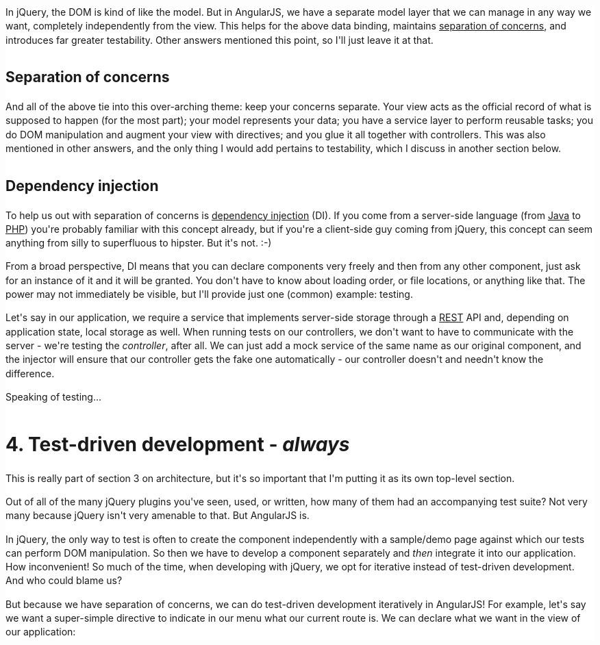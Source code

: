 In jQuery, the DOM is kind of like the model. But in AngularJS, we have a separate model layer that we can manage in any way we want, completely independently from the view. This helps for the above data binding, maintains [separation of concerns](http://en.wikipedia.org/wiki/Separation_of_concerns), and introduces far greater testability. Other answers mentioned this point, so I'll just leave it at that.

Separation of concerns
----------------------

And all of the above tie into this over-arching theme: keep your concerns separate. Your view acts as the official record of what is supposed to happen (for the most part); your model represents your data; you have a service layer to perform reusable tasks; you do DOM manipulation and augment your view with directives; and you glue it all together with controllers. This was also mentioned in other answers, and the only thing I would add pertains to testability, which I discuss in another section below.

Dependency injection
--------------------

To help us out with separation of concerns is [dependency injection](http://en.wikipedia.org/wiki/Dependency_injection) (DI). If you come from a server-side language (from [Java](http://en.wikipedia.org/wiki/Java_%28programming_language%29) to [PHP](http://en.wikipedia.org/wiki/PHP)) you're probably familiar with this concept already, but if you're a client-side guy coming from jQuery, this concept can seem anything from silly to superfluous to hipster. But it's not. :-)

From a broad perspective, DI means that you can declare components very freely and then from any other component, just ask for an instance of it and it will be granted. You don't have to know about loading order, or file locations, or anything like that. The power may not immediately be visible, but I'll provide just one (common) example: testing.

Let's say in our application, we require a service that implements server-side storage through a [REST](http://en.wikipedia.org/wiki/Representational_State_Transfer) API and, depending on application state, local storage as well. When running tests on our controllers, we don't want to have to communicate with the server - we're testing the _controller_, after all. We can just add a mock service of the same name as our original component, and the injector will ensure that our controller gets the fake one automatically - our controller doesn't and needn't know the difference.

Speaking of testing...

4\. Test-driven development - _always_
======================================

This is really part of section 3 on architecture, but it's so important that I'm putting it as its own top-level section.

Out of all of the many jQuery plugins you've seen, used, or written, how many of them had an accompanying test suite? Not very many because jQuery isn't very amenable to that. But AngularJS is.

In jQuery, the only way to test is often to create the component independently with a sample/demo page against which our tests can perform DOM manipulation. So then we have to develop a component separately and _then_ integrate it into our application. How inconvenient! So much of the time, when developing with jQuery, we opt for iterative instead of test-driven development. And who could blame us?

But because we have separation of concerns, we can do test-driven development iteratively in AngularJS! For example, let's say we want a super-simple directive to indicate in our menu what our current route is. We can declare what we want in the view of our application:
